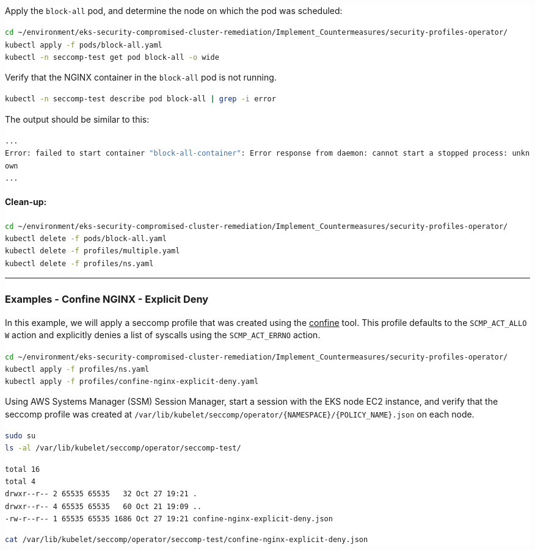 Apply the `block-all` pod, and determine the node on which the pod was scheduled:

```bash
cd ~/environment/eks-security-compromised-cluster-remediation/Implement_Countermeasures/security-profiles-operator/
kubectl apply -f pods/block-all.yaml
kubectl -n seccomp-test get pod block-all -o wide
```

Verify that the NGINX container in the `block-all` pod is not running.
```bash
kubectl -n seccomp-test describe pod block-all | grep -i error
```

The output should be similar to this:
```bash
...
Error: failed to start container "block-all-container": Error response from daemon: cannot start a stopped process: unknown
...
```

#### Clean-up:

```bash
cd ~/environment/eks-security-compromised-cluster-remediation/Implement_Countermeasures/security-profiles-operator/
kubectl delete -f pods/block-all.yaml
kubectl delete -f profiles/multiple.yaml
kubectl delete -f profiles/ns.yaml
```

---

### Examples - Confine NGINX - Explicit Deny
In this example, we will apply a seccomp profile that was created using the [confine](https://github.com/shamedgh/confine) tool. This profile defaults to the `SCMP_ACT_ALLOW` action and explicitly denies a list of syscalls using the `SCMP_ACT_ERRNO` action.

```bash
cd ~/environment/eks-security-compromised-cluster-remediation/Implement_Countermeasures/security-profiles-operator/
kubectl apply -f profiles/ns.yaml
kubectl apply -f profiles/confine-nginx-explicit-deny.yaml
```

Using AWS Systems Manager (SSM) Session Manager, start a session with the EKS node EC2 instance, and verify that the seccomp profile was created at `/var/lib/kubelet/seccomp/operator/{NAMESPACE}/{POLICY_NAME}.json` on each node.

```bash
sudo su
ls -al /var/lib/kubelet/seccomp/operator/seccomp-test/
```
```
total 16
total 4
drwxr--r-- 2 65535 65535   32 Oct 27 19:21 .
drwxr--r-- 4 65535 65535   60 Oct 21 19:09 ..
-rw-r--r-- 1 65535 65535 1686 Oct 27 19:21 confine-nginx-explicit-deny.json
```
```bash
cat /var/lib/kubelet/seccomp/operator/seccomp-test/confine-nginx-explicit-deny.json
```